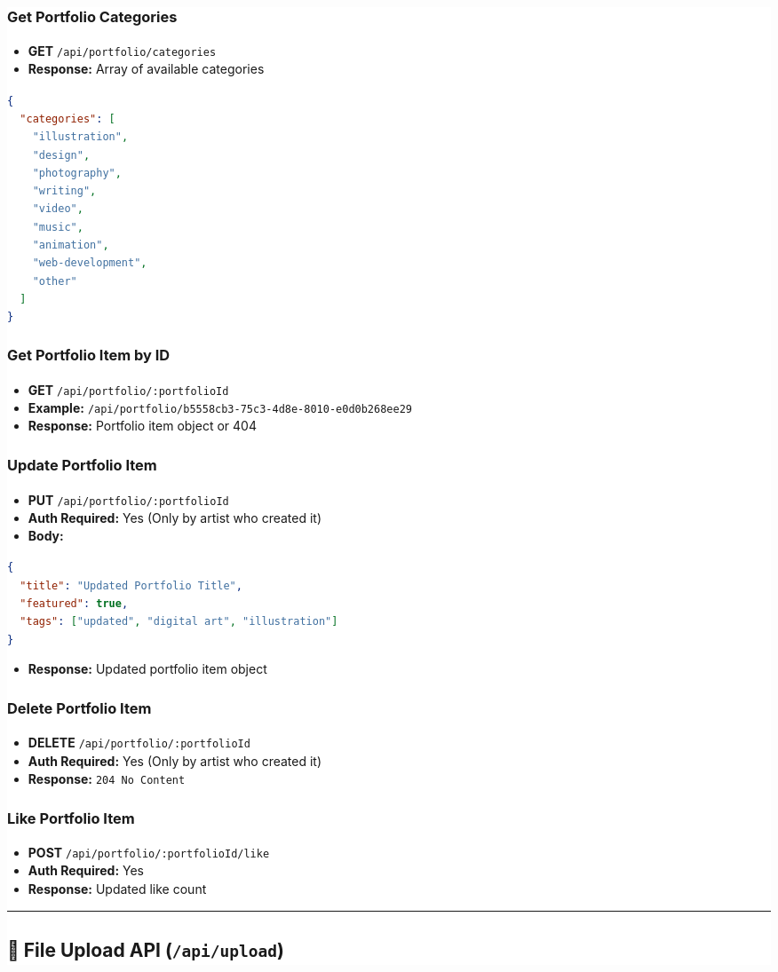 ### Get Portfolio Categories
- **GET** `/api/portfolio/categories`
- **Response:** Array of available categories
```json
{
  "categories": [
    "illustration",
    "design", 
    "photography",
    "writing",
    "video",
    "music",
    "animation",
    "web-development",
    "other"
  ]
}
```

### Get Portfolio Item by ID
- **GET** `/api/portfolio/:portfolioId`
- **Example:** `/api/portfolio/b5558cb3-75c3-4d8e-8010-e0d0b268ee29`
- **Response:** Portfolio item object or 404

### Update Portfolio Item
- **PUT** `/api/portfolio/:portfolioId`
- **Auth Required:** Yes (Only by artist who created it)
- **Body:**
```json
{
  "title": "Updated Portfolio Title",
  "featured": true,
  "tags": ["updated", "digital art", "illustration"]
}
```
- **Response:** Updated portfolio item object

### Delete Portfolio Item
- **DELETE** `/api/portfolio/:portfolioId`
- **Auth Required:** Yes (Only by artist who created it)
- **Response:** `204 No Content`

### Like Portfolio Item
- **POST** `/api/portfolio/:portfolioId/like`
- **Auth Required:** Yes
- **Response:** Updated like count

---

## 📁 File Upload API (`/api/upload`)
